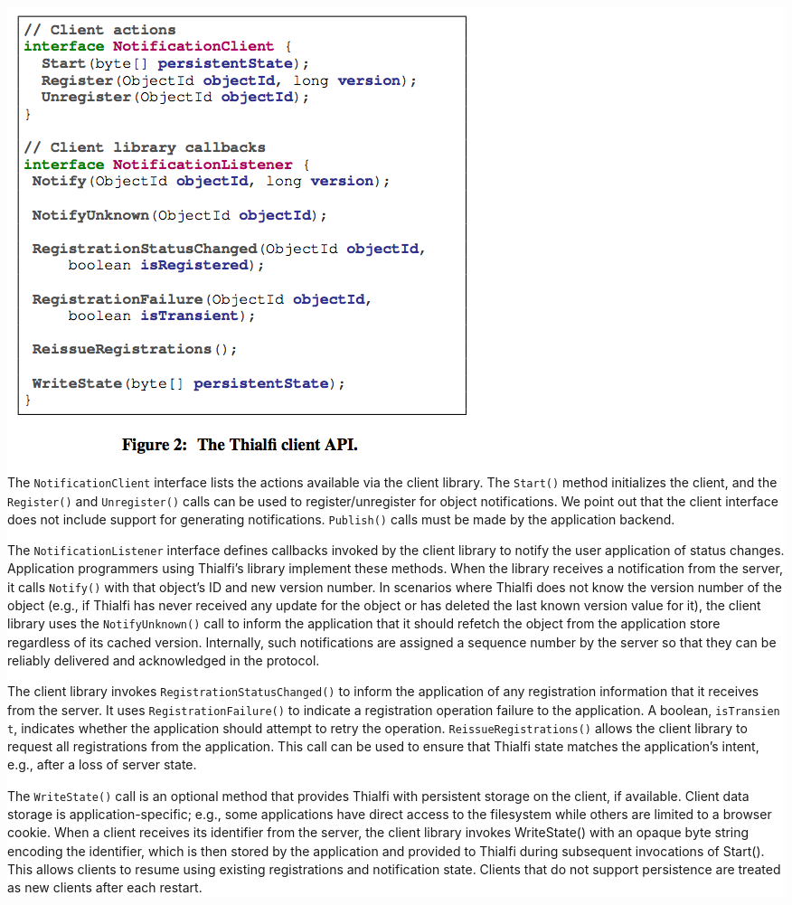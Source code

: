 ![3](/assets/2013-08-26-thialfi/3.png)

The `NotificationClient` interface lists the actions available via the client library. The `Start()` method initializes the client, and the `Register()` and `Unregister()` calls can be used to register/unregister for object notifications. We point out that the client interface does not include support for generating notifications. `Publish()` calls must be made by the application backend.

The `NotificationListener` interface defines callbacks invoked by the client library to notify the user application of status changes. Application programmers using Thialfi’s library implement these methods. When the library receives a notification from the server, it calls `Notify()` with that object’s ID and new version number. In scenarios where Thialfi does not know the version number of the object (e.g., if Thialfi has never received any update for the object or has deleted the last known version value for it), the client library uses the `NotifyUnknown()` call to inform the application that it should refetch the object from the application store regardless of its cached version. Internally, such notifications are assigned a sequence number by the server so that they can be reliably delivered and acknowledged in the protocol.

The client library invokes `RegistrationStatusChanged()` to inform the application of any registration information that it receives from the server. It uses `RegistrationFailure()` to indicate a registration operation failure to the application. A boolean, `isTransient`, indicates whether the application should attempt to retry the operation. `ReissueRegistrations()` allows the client library to request all registrations from the application. This call can be used to ensure that Thialfi state matches the application’s intent, e.g., after a loss of server state.

The `WriteState()` call is an optional method that provides Thialfi with persistent storage on the client, if available. Client data storage is application-specific; e.g., some applications have direct access to the filesystem while others are limited to a browser cookie. When a client receives its identifier from the server, the client library invokes WriteState() with an opaque byte string encoding the identifier, which is then stored by the application and provided to Thialfi during subsequent invocations of Start(). This allows clients to resume using existing registrations and notification state. Clients that do not support persistence are treated as new clients after each restart.
